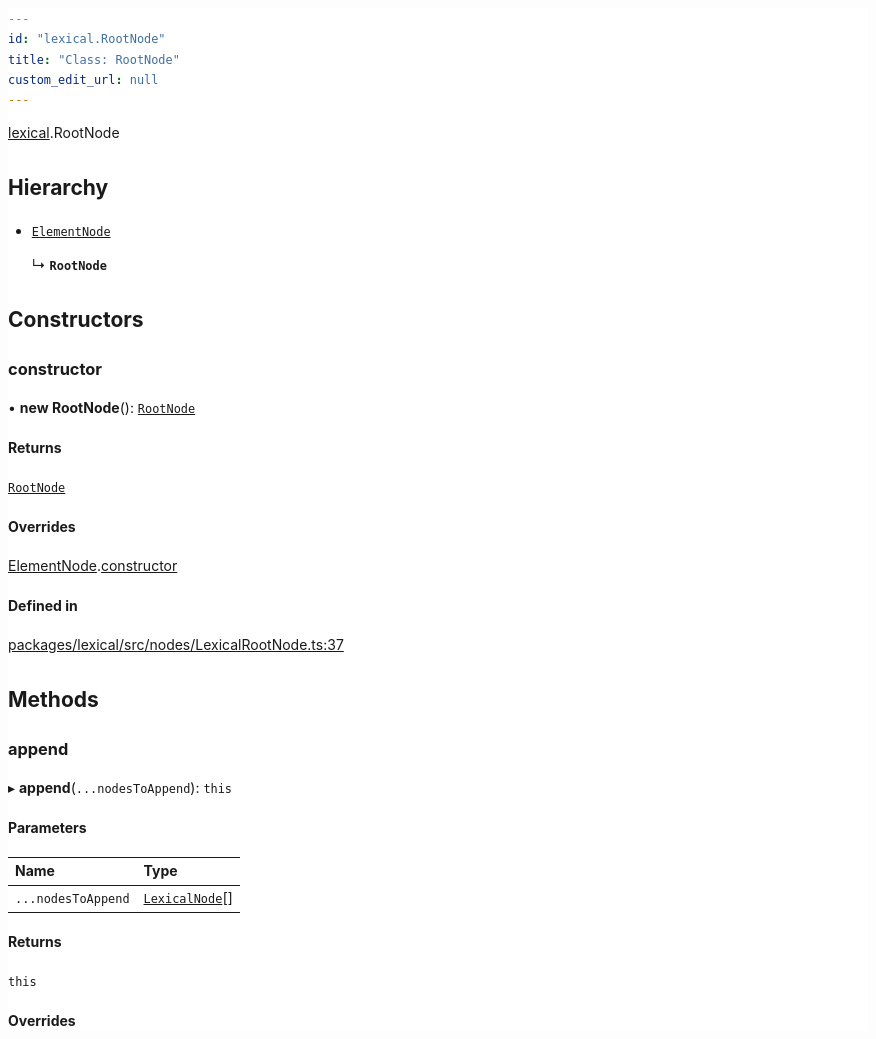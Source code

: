 ```yaml
---
id: "lexical.RootNode"
title: "Class: RootNode"
custom_edit_url: null
---
```


[lexical](../modules/lexical.md).RootNode

## Hierarchy

- [`ElementNode`](lexical.ElementNode.md)

  ↳ **`RootNode`**

## Constructors

### constructor

• **new RootNode**(): [`RootNode`](lexical.RootNode.md)

#### Returns

[`RootNode`](lexical.RootNode.md)

#### Overrides

[ElementNode](lexical.ElementNode.md).[constructor](lexical.ElementNode.md#constructor)

#### Defined in

[packages/lexical/src/nodes/LexicalRootNode.ts:37](https://github.com/facebook/lexical/tree/main/packages/lexical/src/nodes/LexicalRootNode.ts#L37)

## Methods

### append

▸ **append**(`...nodesToAppend`): `this`

#### Parameters

| Name | Type |
| :------ | :------ |
| `...nodesToAppend` | [`LexicalNode`](lexical.LexicalNode.md)[] |

#### Returns

`this`

#### Overrides
